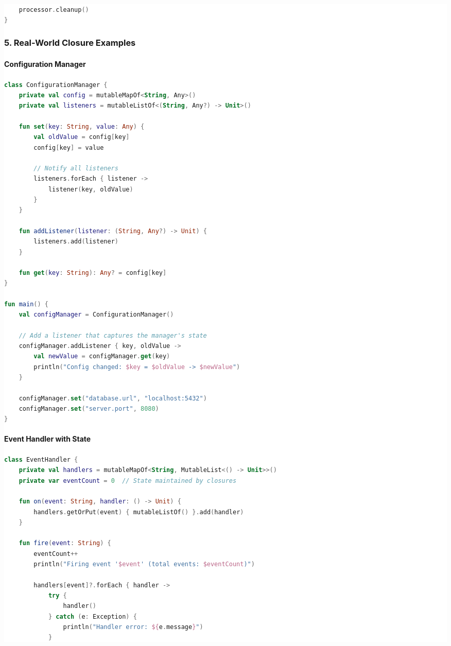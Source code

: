 ```kotlin
    processor.cleanup()
}
```

### **5. Real-World Closure Examples**

#### **Configuration Manager**
```kotlin
class ConfigurationManager {
    private val config = mutableMapOf<String, Any>()
    private val listeners = mutableListOf<(String, Any?) -> Unit>()
    
    fun set(key: String, value: Any) {
        val oldValue = config[key]
        config[key] = value
        
        // Notify all listeners
        listeners.forEach { listener ->
            listener(key, oldValue)
        }
    }
    
    fun addListener(listener: (String, Any?) -> Unit) {
        listeners.add(listener)
    }
    
    fun get(key: String): Any? = config[key]
}

fun main() {
    val configManager = ConfigurationManager()
    
    // Add a listener that captures the manager's state
    configManager.addListener { key, oldValue ->
        val newValue = configManager.get(key)
        println("Config changed: $key = $oldValue -> $newValue")
    }
    
    configManager.set("database.url", "localhost:5432")
    configManager.set("server.port", 8080)
}
```

#### **Event Handler with State**
```kotlin
class EventHandler {
    private val handlers = mutableMapOf<String, MutableList<() -> Unit>>()
    private var eventCount = 0  // State maintained by closures
    
    fun on(event: String, handler: () -> Unit) {
        handlers.getOrPut(event) { mutableListOf() }.add(handler)
    }
    
    fun fire(event: String) {
        eventCount++
        println("Firing event '$event' (total events: $eventCount)")
        
        handlers[event]?.forEach { handler ->
            try {
                handler()
            } catch (e: Exception) {
                println("Handler error: ${e.message}")
            }
```
